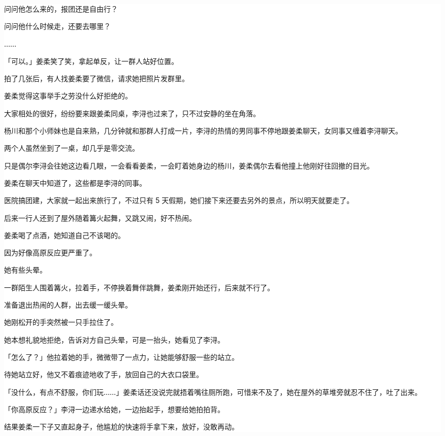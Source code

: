 问问他怎么来的，报团还是自由行？


问问他什么时候走，还要去哪里？


……


「可以。」姜柔笑了笑，拿起单反，让一群人站好位置。


拍了几张后，有人找姜柔要了微信，请求她把照片发群里。


姜柔觉得这事举手之劳没什么好拒绝的。


大家相处的很好，纷纷要来跟姜柔同桌，李浔也过来了，只不过安静的坐在角落。


杨川和那个小师妹也是自来熟，几分钟就和那群人打成一片，李浔的热情的男同事不停地跟姜柔聊天，女同事又缠着李浔聊天。


两个人虽然坐到了一桌，却几乎是零交流。


只是偶尔李浔会往她这边看几眼，一会看看姜柔，一会盯着她身边的杨川，姜柔偶尔去看他撞上他刚好往回撤的目光。


姜柔在聊天中知道了，这些都是李浔的同事。


医院搞团建，大家就一起出来旅行了，不过只有 5 天假期，她们接下来还要去另外的景点，所以明天就要走了。


后来一行人还到了屋外随着篝火起舞，又跳又闹，好不热闹。


姜柔喝了点酒，她知道自己不该喝的。


因为好像高原反应更严重了。


她有些头晕。


一群陌生人围着篝火，拉着手，不停换着舞伴跳舞，姜柔刚开始还行，后来就不行了。


准备退出热闹的人群，出去缓一缓头晕。


她刚松开的手突然被一只手拉住了。


她本想礼貌地拒绝，告诉对方自己头晕，可是一抬头，她看见了李浔。


「怎么了？」他拉着她的手，微微带了一点力，让她能够舒服一些的站立。


待她站立好，他又不着痕迹地收了手，放回自己的大衣口袋里。


「没什么，有点不舒服，你们玩……」姜柔话还没说完就捂着嘴往厕所跑，可惜来不及了，她在屋外的草堆旁就忍不住了，吐了出来。


「你高原反应？」李浔一边递水给她，一边抬起手，想要给她拍拍背。


结果姜柔一下子又直起身子，他尴尬的快速将手拿下来，放好，没敢再动。
